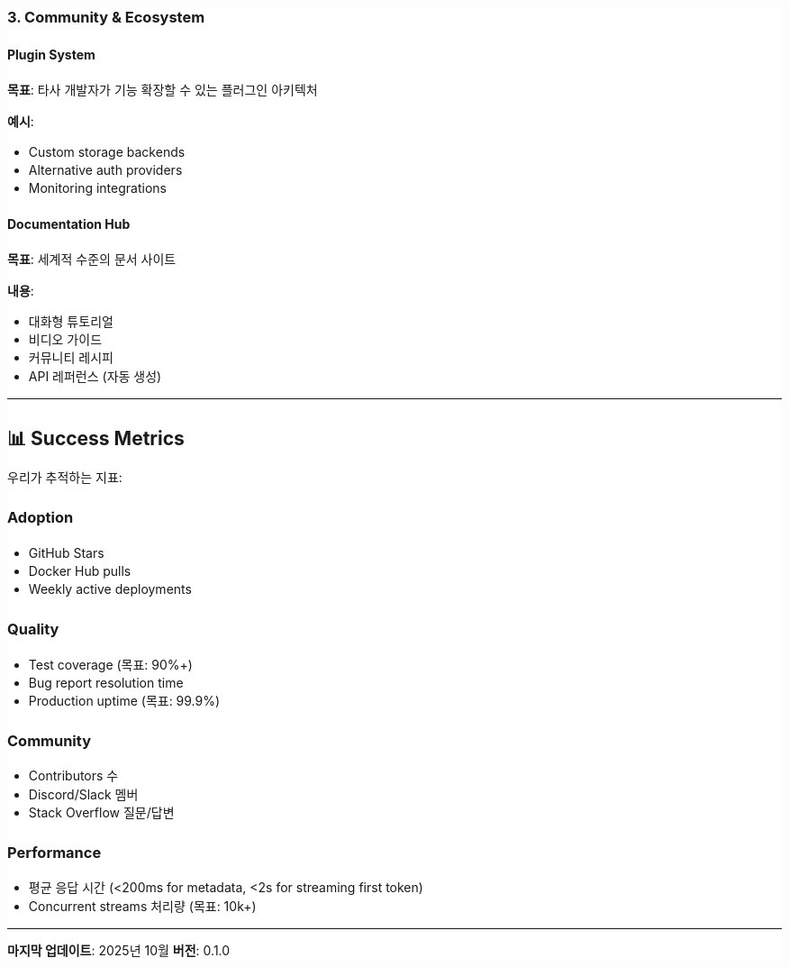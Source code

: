 ### 3. Community & Ecosystem

#### Plugin System
**목표**: 타사 개발자가 기능 확장할 수 있는 플러그인 아키텍처

**예시**:
- Custom storage backends
- Alternative auth providers
- Monitoring integrations

#### Documentation Hub
**목표**: 세계적 수준의 문서 사이트

**내용**:
- 대화형 튜토리얼
- 비디오 가이드
- 커뮤니티 레시피
- API 레퍼런스 (자동 생성)

---

## 📊 Success Metrics

우리가 추적하는 지표:

### Adoption
- GitHub Stars
- Docker Hub pulls
- Weekly active deployments

### Quality
- Test coverage (목표: 90%+)
- Bug report resolution time
- Production uptime (목표: 99.9%)

### Community
- Contributors 수
- Discord/Slack 멤버
- Stack Overflow 질문/답변

### Performance
- 평균 응답 시간 (<200ms for metadata, <2s for streaming first token)
- Concurrent streams 처리량 (목표: 10k+)

---

**마지막 업데이트**: 2025년 10월
**버전**: 0.1.0
